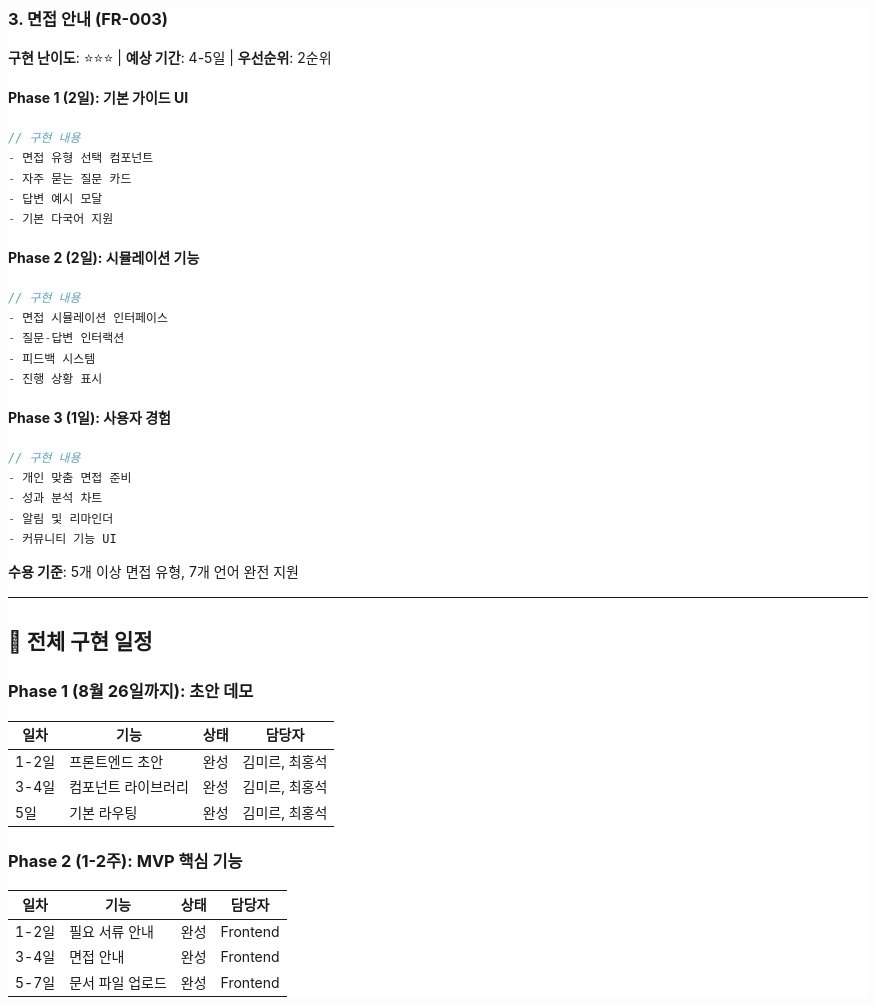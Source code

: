 
### **3. 면접 안내 (FR-003)**
**구현 난이도**: ⭐⭐⭐ | **예상 기간**: 4-5일 | **우선순위**: 2순위

#### **Phase 1 (2일)**: 기본 가이드 UI
```javascript
// 구현 내용
- 면접 유형 선택 컴포넌트
- 자주 묻는 질문 카드
- 답변 예시 모달
- 기본 다국어 지원
```

#### **Phase 2 (2일)**: 시뮬레이션 기능
```javascript
// 구현 내용
- 면접 시뮬레이션 인터페이스
- 질문-답변 인터랙션
- 피드백 시스템
- 진행 상황 표시
```

#### **Phase 3 (1일)**: 사용자 경험
```javascript
// 구현 내용
- 개인 맞춤 면접 준비
- 성과 분석 차트
- 알림 및 리마인더
- 커뮤니티 기능 UI
```

**수용 기준**: 5개 이상 면접 유형, 7개 언어 완전 지원

---

## 📅 전체 구현 일정

### **Phase 1 (8월 26일까지)**: 초안 데모
| 일차 | 기능 | 상태 | 담당자 |
|------|------|------|--------|
| 1-2일 | 프론트엔드 초안 | 완성 | 김미르, 최홍석 |
| 3-4일 | 컴포넌트 라이브러리 | 완성 | 김미르, 최홍석 |
| 5일 | 기본 라우팅 | 완성 | 김미르, 최홍석 |

### **Phase 2 (1-2주)**: MVP 핵심 기능
| 일차 | 기능 | 상태 | 담당자 |
|------|------|------|--------|
| 1-2일 | 필요 서류 안내 | 완성 | Frontend |
| 3-4일 | 면접 안내 | 완성 | Frontend |
| 5-7일 | 문서 파일 업로드 | 완성 | Frontend |
